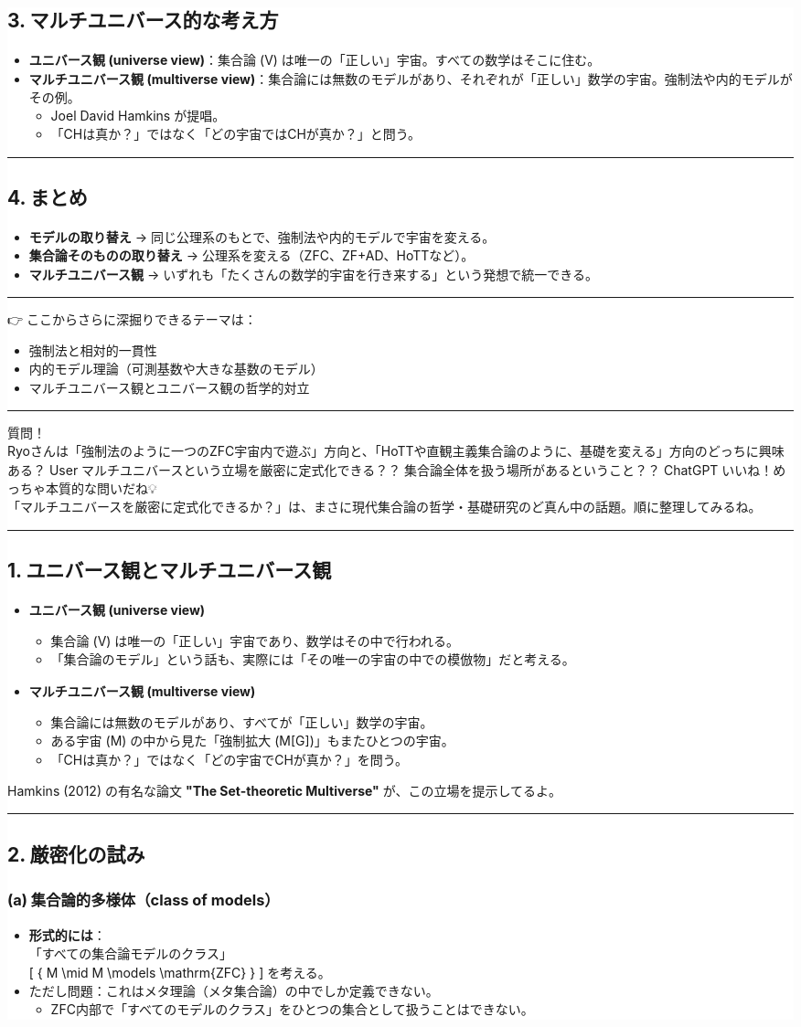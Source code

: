 ## 3. マルチユニバース的な考え方
- **ユニバース観 (universe view)**：集合論 \(V\) は唯一の「正しい」宇宙。すべての数学はそこに住む。  
- **マルチユニバース観 (multiverse view)**：集合論には無数のモデルがあり、それぞれが「正しい」数学の宇宙。強制法や内的モデルがその例。  
  - Joel David Hamkins が提唱。  
  - 「CHは真か？」ではなく「どの宇宙ではCHが真か？」と問う。  

---

## 4. まとめ
- **モデルの取り替え** → 同じ公理系のもとで、強制法や内的モデルで宇宙を変える。  
- **集合論そのものの取り替え** → 公理系を変える（ZFC、ZF+AD、HoTTなど）。  
- **マルチユニバース観** → いずれも「たくさんの数学的宇宙を行き来する」という発想で統一できる。  

---

👉 ここからさらに深掘りできるテーマは：
- 強制法と相対的一貫性
- 内的モデル理論（可測基数や大きな基数のモデル）
- マルチユニバース観とユニバース観の哲学的対立  

---

質問！  
Ryoさんは「強制法のように一つのZFC宇宙内で遊ぶ」方向と、「HoTTや直観主義集合論のように、基礎を変える」方向のどっちに興味ある？
User
マルチユニバースという立場を厳密に定式化できる？？
集合論全体を扱う場所があるということ？？
ChatGPT
いいね！めっちゃ本質的な問いだね💡  
「マルチユニバースを厳密に定式化できるか？」は、まさに現代集合論の哲学・基礎研究のど真ん中の話題。順に整理してみるね。  

---

## 1. ユニバース観とマルチユニバース観
- **ユニバース観 (universe view)**  
  - 集合論 \(V\) は唯一の「正しい」宇宙であり、数学はその中で行われる。  
  - 「集合論のモデル」という話も、実際には「その唯一の宇宙の中での模倣物」だと考える。  

- **マルチユニバース観 (multiverse view)**  
  - 集合論には無数のモデルがあり、すべてが「正しい」数学の宇宙。  
  - ある宇宙 \(M\) の中から見た「強制拡大 \(M[G]\)」もまたひとつの宇宙。  
  - 「CHは真か？」ではなく「どの宇宙でCHが真か？」を問う。  

Hamkins (2012) の有名な論文 **"The Set-theoretic Multiverse"** が、この立場を提示してるよ。  

---

## 2. 厳密化の試み
### (a) 集合論的多様体（class of models）
- **形式的には**：  
  「すべての集合論モデルのクラス」  
  \[
  \{ M \mid M \models \mathrm{ZFC} \}
  \]
  を考える。  
- ただし問題：これはメタ理論（メタ集合論）の中でしか定義できない。  
  - ZFC内部で「すべてのモデルのクラス」をひとつの集合として扱うことはできない。  
